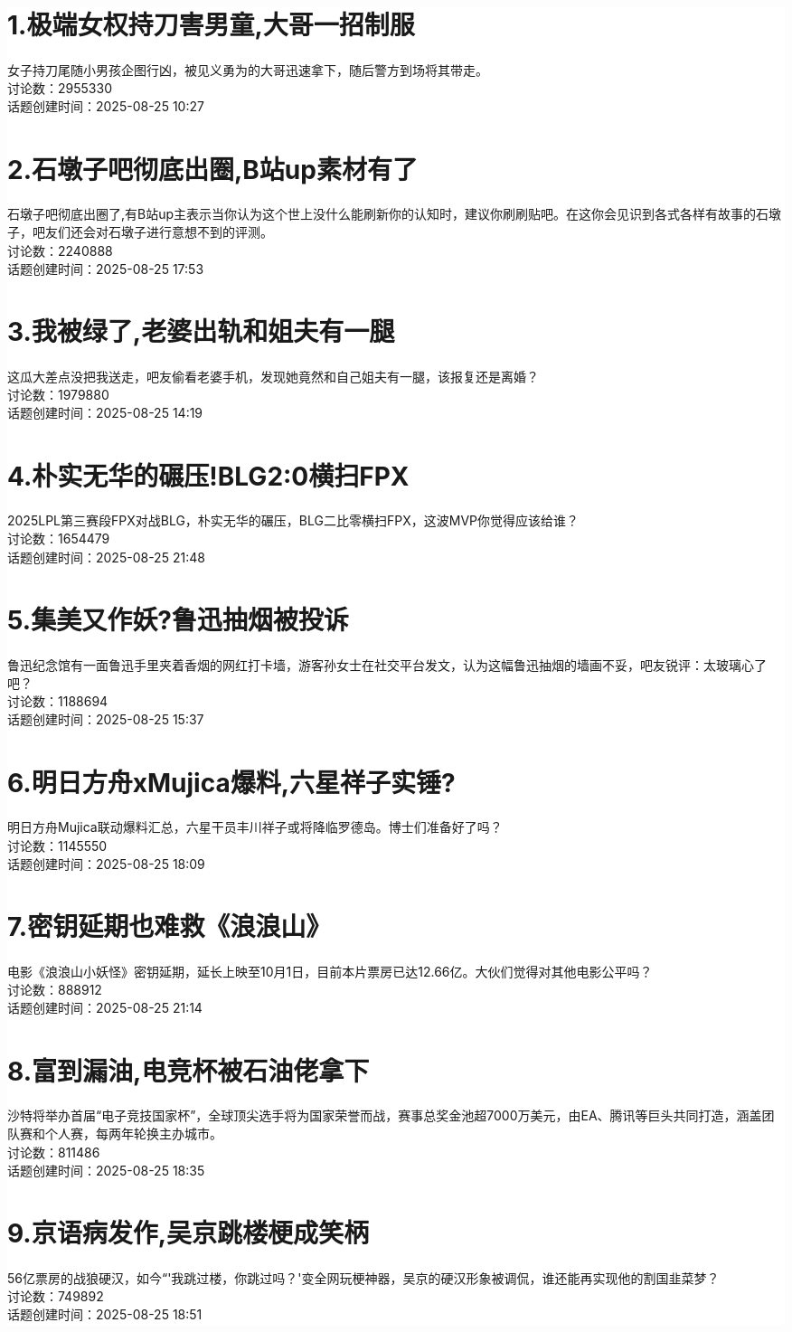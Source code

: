 # 1.极端女权持刀害男童,大哥一招制服  
女子持刀尾随小男孩企图行凶，被见义勇为的大哥迅速拿下，随后警方到场将其带走。  
讨论数：2955330  
话题创建时间：2025-08-25 10:27

# 2.石墩子吧彻底出圈,B站up素材有了  
石墩子吧彻底出圈了,有B站up主表示当你认为这个世上没什么能刷新你的认知时，建议你刷刷贴吧。在这你会见识到各式各样有故事的石墩子，吧友们还会对石墩子进行意想不到的评测。  
讨论数：2240888  
话题创建时间：2025-08-25 17:53

# 3.我被绿了,老婆出轨和姐夫有一腿  
这瓜大差点没把我送走，吧友偷看老婆手机，发现她竟然和自己姐夫有一腿，该报复还是离婚？  
讨论数：1979880  
话题创建时间：2025-08-25 14:19

# 4.朴实无华的碾压!BLG2:0横扫FPX  
2025LPL第三赛段FPX对战BLG，朴实无华的碾压，BLG二比零横扫FPX，这波MVP你觉得应该给谁？  
讨论数：1654479  
话题创建时间：2025-08-25 21:48

# 5.集美又作妖?鲁迅抽烟被投诉  
鲁迅纪念馆有一面鲁迅手里夹着香烟的网红打卡墙，游客孙女士在社交平台发文，认为这幅鲁迅抽烟的墙画不妥，吧友锐评：太玻璃心了吧？  
讨论数：1188694  
话题创建时间：2025-08-25 15:37

# 6.明日方舟xMujica爆料,六星祥子实锤?  
明日方舟Mujica联动爆料汇总，六星干员丰川祥子或将降临罗德岛。博士们准备好了吗？  
讨论数：1145550  
话题创建时间：2025-08-25 18:09

# 7.密钥延期也难救《浪浪山》  
电影《浪浪山小妖怪》密钥延期，延长上映至10月1日，目前本片票房已达12.66亿。大伙们觉得对其他电影公平吗？  
讨论数：888912  
话题创建时间：2025-08-25 21:14

# 8.富到漏油,电竞杯被石油佬拿下  
沙特将举办首届“电子竞技国家杯”，全球顶尖选手将为国家荣誉而战，赛事总奖金池超7000万美元，由EA、腾讯等巨头共同打造，涵盖团队赛和个人赛，每两年轮换主办城市。  
讨论数：811486  
话题创建时间：2025-08-25 18:35

# 9.京语病发作,吴京跳楼梗成笑柄  
56亿票房的战狼硬汉，如今“&#039;我跳过楼，你跳过吗？&#039;变全网玩梗神器，吴京的硬汉形象被调侃，谁还能再实现他的割国韭菜梦？  
讨论数：749892  
话题创建时间：2025-08-25 18:51
